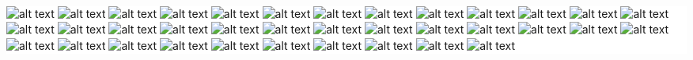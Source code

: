 ![alt text](https://raw.githubusercontent.com/git-prodigy/local-hadoop-cluster/master/github-pages/singlenode/images/image024.gif "Local hadoop Image image024.gif")
![alt text](https://raw.githubusercontent.com/git-prodigy/local-hadoop-cluster/master/github-pages/singlenode/images/image025.png "Local hadoop Image image025.png")
![alt text](https://raw.githubusercontent.com/git-prodigy/local-hadoop-cluster/master/github-pages/singlenode/images/image026.gif "Local hadoop Image image026.gif")
![alt text](https://raw.githubusercontent.com/git-prodigy/local-hadoop-cluster/master/github-pages/singlenode/images/image027.png "Local hadoop Image image027.png")
![alt text](https://raw.githubusercontent.com/git-prodigy/local-hadoop-cluster/master/github-pages/singlenode/images/image028.gif "Local hadoop Image image028.gif")
![alt text](https://raw.githubusercontent.com/git-prodigy/local-hadoop-cluster/master/github-pages/singlenode/images/image029.png "Local hadoop Image image029.png")
![alt text](https://raw.githubusercontent.com/git-prodigy/local-hadoop-cluster/master/github-pages/singlenode/images/image030.gif "Local hadoop Image image030.gif")
![alt text](https://raw.githubusercontent.com/git-prodigy/local-hadoop-cluster/master/github-pages/singlenode/images/image031.png "Local hadoop Image image031.png")
![alt text](https://raw.githubusercontent.com/git-prodigy/local-hadoop-cluster/master/github-pages/singlenode/images/image032.gif "Local hadoop Image image032.gif")
![alt text](https://raw.githubusercontent.com/git-prodigy/local-hadoop-cluster/master/github-pages/singlenode/images/image033.png "Local hadoop Image image033.png")
![alt text](https://raw.githubusercontent.com/git-prodigy/local-hadoop-cluster/master/github-pages/singlenode/images/image034.gif "Local hadoop Image image034.gif")
![alt text](https://raw.githubusercontent.com/git-prodigy/local-hadoop-cluster/master/github-pages/singlenode/images/image035.png "Local hadoop Image image035.png")
![alt text](https://raw.githubusercontent.com/git-prodigy/local-hadoop-cluster/master/github-pages/singlenode/images/image036.gif "Local hadoop Image image036.gif")
![alt text](https://raw.githubusercontent.com/git-prodigy/local-hadoop-cluster/master/github-pages/singlenode/images/image037.png "Local hadoop Image image037.png")
![alt text](https://raw.githubusercontent.com/git-prodigy/local-hadoop-cluster/master/github-pages/singlenode/images/image038.gif "Local hadoop Image image038.gif")
![alt text](https://raw.githubusercontent.com/git-prodigy/local-hadoop-cluster/master/github-pages/singlenode/images/image039.png "Local hadoop Image image039.png")
![alt text](https://raw.githubusercontent.com/git-prodigy/local-hadoop-cluster/master/github-pages/singlenode/images/image040.gif "Local hadoop Image image040.gif")
![alt text](https://raw.githubusercontent.com/git-prodigy/local-hadoop-cluster/master/github-pages/singlenode/images/image041.png "Local hadoop Image image041.png")
![alt text](https://raw.githubusercontent.com/git-prodigy/local-hadoop-cluster/master/github-pages/singlenode/images/image042.gif "Local hadoop Image image042.gif")
![alt text](https://raw.githubusercontent.com/git-prodigy/local-hadoop-cluster/master/github-pages/singlenode/images/image043.png "Local hadoop Image image043.png")
![alt text](https://raw.githubusercontent.com/git-prodigy/local-hadoop-cluster/master/github-pages/singlenode/images/image044.gif "Local hadoop Image image044.gif")
![alt text](https://raw.githubusercontent.com/git-prodigy/local-hadoop-cluster/master/github-pages/singlenode/images/image045.png "Local hadoop Image image045.png")
![alt text](https://raw.githubusercontent.com/git-prodigy/local-hadoop-cluster/master/github-pages/singlenode/images/image046.gif "Local hadoop Image image046.gif")
![alt text](https://raw.githubusercontent.com/git-prodigy/local-hadoop-cluster/master/github-pages/singlenode/images/image047.png "Local hadoop Image image047.png")
![alt text](https://raw.githubusercontent.com/git-prodigy/local-hadoop-cluster/master/github-pages/singlenode/images/image048.gif "Local hadoop Image image048.gif")
![alt text](https://raw.githubusercontent.com/git-prodigy/local-hadoop-cluster/master/github-pages/singlenode/images/image049.png "Local hadoop Image image049.png")
![alt text](https://raw.githubusercontent.com/git-prodigy/local-hadoop-cluster/master/github-pages/singlenode/images/image050.gif "Local hadoop Image image050.gif")
![alt text](https://raw.githubusercontent.com/git-prodigy/local-hadoop-cluster/master/github-pages/singlenode/images/image051.png "Local hadoop Image image051.png")
![alt text](https://raw.githubusercontent.com/git-prodigy/local-hadoop-cluster/master/github-pages/singlenode/images/image052.gif "Local hadoop Image image052.gif")
![alt text](https://raw.githubusercontent.com/git-prodigy/local-hadoop-cluster/master/github-pages/singlenode/images/image053.png "Local hadoop Image image053.png")
![alt text](https://raw.githubusercontent.com/git-prodigy/local-hadoop-cluster/master/github-pages/singlenode/images/image054.gif "Local hadoop Image image054.gif")
![alt text](https://raw.githubusercontent.com/git-prodigy/local-hadoop-cluster/master/github-pages/singlenode/images/image055.png "Local hadoop Image image055.png")
![alt text](https://raw.githubusercontent.com/git-prodigy/local-hadoop-cluster/master/github-pages/singlenode/images/image056.gif "Local hadoop Image image056.gif")
![alt text](https://raw.githubusercontent.com/git-prodigy/local-hadoop-cluster/master/github-pages/singlenode/images/image057.png "Local hadoop Image image057.png")
![alt text](https://raw.githubusercontent.com/git-prodigy/local-hadoop-cluster/master/github-pages/singlenode/images/image058.gif "Local hadoop Image image058.gif")
![alt text](https://raw.githubusercontent.com/git-prodigy/local-hadoop-cluster/master/github-pages/singlenode/images/image059.png "Local hadoop Image image059.png")